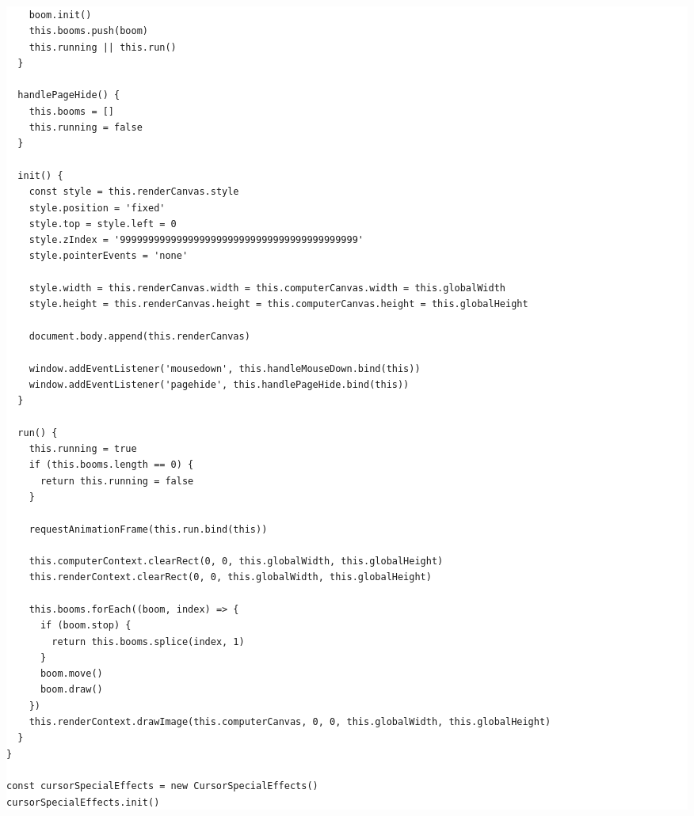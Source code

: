 ```
    boom.init()
    this.booms.push(boom)
    this.running || this.run()
  }

  handlePageHide() {
    this.booms = []
    this.running = false
  }

  init() {
    const style = this.renderCanvas.style
    style.position = 'fixed'
    style.top = style.left = 0
    style.zIndex = '999999999999999999999999999999999999999999'
    style.pointerEvents = 'none'

    style.width = this.renderCanvas.width = this.computerCanvas.width = this.globalWidth
    style.height = this.renderCanvas.height = this.computerCanvas.height = this.globalHeight

    document.body.append(this.renderCanvas)

    window.addEventListener('mousedown', this.handleMouseDown.bind(this))
    window.addEventListener('pagehide', this.handlePageHide.bind(this))
  }

  run() {
    this.running = true
    if (this.booms.length == 0) {
      return this.running = false
    }

    requestAnimationFrame(this.run.bind(this))

    this.computerContext.clearRect(0, 0, this.globalWidth, this.globalHeight)
    this.renderContext.clearRect(0, 0, this.globalWidth, this.globalHeight)

    this.booms.forEach((boom, index) => {
      if (boom.stop) {
        return this.booms.splice(index, 1)
      }
      boom.move()
      boom.draw()
    })
    this.renderContext.drawImage(this.computerCanvas, 0, 0, this.globalWidth, this.globalHeight)
  }
}

const cursorSpecialEffects = new CursorSpecialEffects()
cursorSpecialEffects.init()

```
